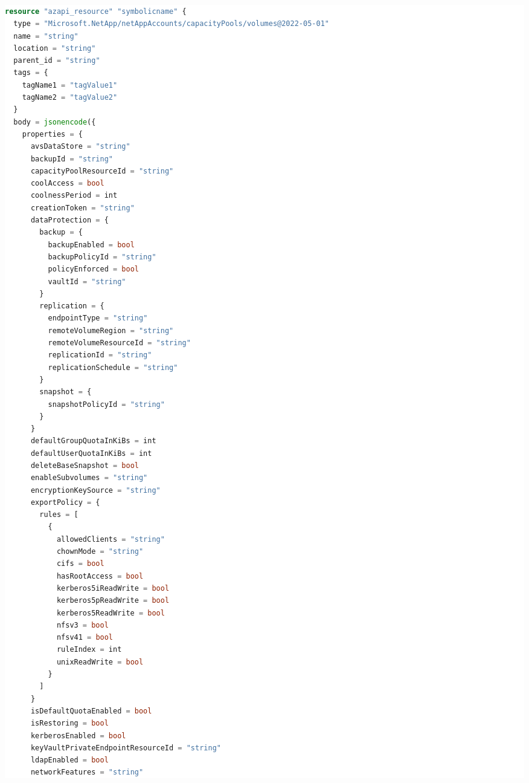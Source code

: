 ```terraform
resource "azapi_resource" "symbolicname" {
  type = "Microsoft.NetApp/netAppAccounts/capacityPools/volumes@2022-05-01"
  name = "string"
  location = "string"
  parent_id = "string"
  tags = {
    tagName1 = "tagValue1"
    tagName2 = "tagValue2"
  }
  body = jsonencode({
    properties = {
      avsDataStore = "string"
      backupId = "string"
      capacityPoolResourceId = "string"
      coolAccess = bool
      coolnessPeriod = int
      creationToken = "string"
      dataProtection = {
        backup = {
          backupEnabled = bool
          backupPolicyId = "string"
          policyEnforced = bool
          vaultId = "string"
        }
        replication = {
          endpointType = "string"
          remoteVolumeRegion = "string"
          remoteVolumeResourceId = "string"
          replicationId = "string"
          replicationSchedule = "string"
        }
        snapshot = {
          snapshotPolicyId = "string"
        }
      }
      defaultGroupQuotaInKiBs = int
      defaultUserQuotaInKiBs = int
      deleteBaseSnapshot = bool
      enableSubvolumes = "string"
      encryptionKeySource = "string"
      exportPolicy = {
        rules = [
          {
            allowedClients = "string"
            chownMode = "string"
            cifs = bool
            hasRootAccess = bool
            kerberos5iReadWrite = bool
            kerberos5pReadWrite = bool
            kerberos5ReadWrite = bool
            nfsv3 = bool
            nfsv41 = bool
            ruleIndex = int
            unixReadWrite = bool
          }
        ]
      }
      isDefaultQuotaEnabled = bool
      isRestoring = bool
      kerberosEnabled = bool
      keyVaultPrivateEndpointResourceId = "string"
      ldapEnabled = bool
      networkFeatures = "string"
```